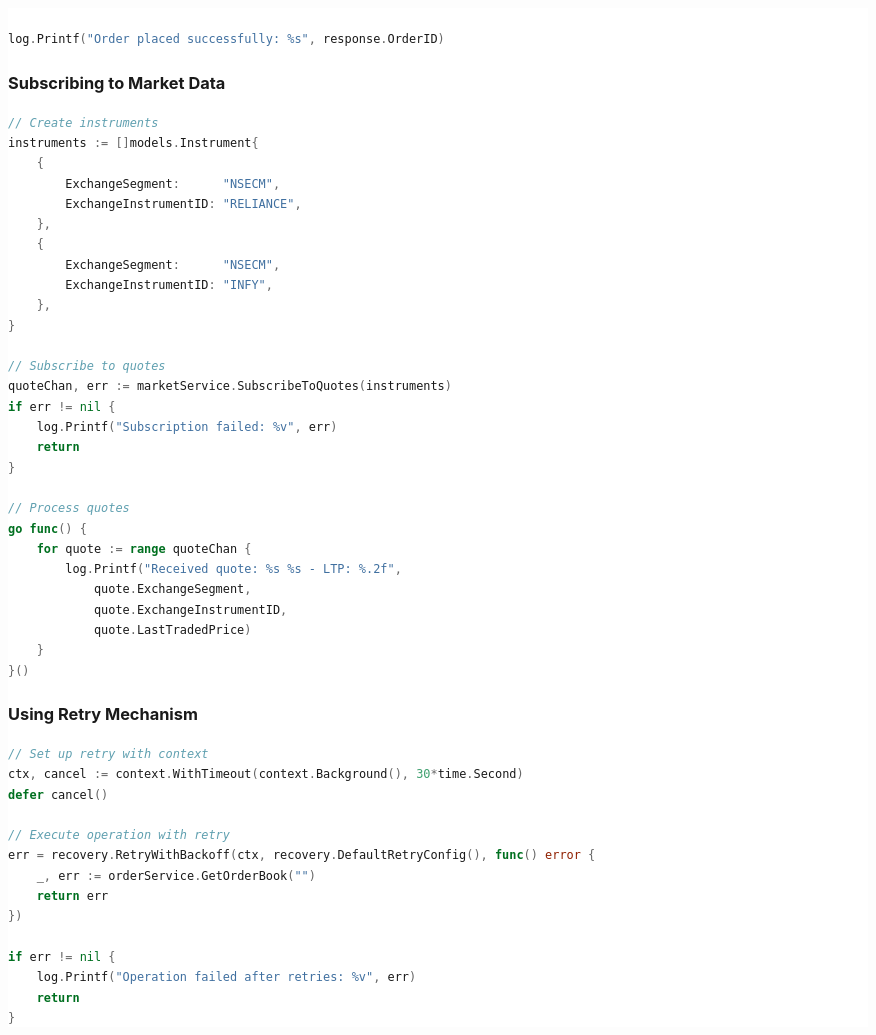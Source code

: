 ```go

log.Printf("Order placed successfully: %s", response.OrderID)
```

### Subscribing to Market Data

```go
// Create instruments
instruments := []models.Instrument{
    {
        ExchangeSegment:      "NSECM",
        ExchangeInstrumentID: "RELIANCE",
    },
    {
        ExchangeSegment:      "NSECM",
        ExchangeInstrumentID: "INFY",
    },
}

// Subscribe to quotes
quoteChan, err := marketService.SubscribeToQuotes(instruments)
if err != nil {
    log.Printf("Subscription failed: %v", err)
    return
}

// Process quotes
go func() {
    for quote := range quoteChan {
        log.Printf("Received quote: %s %s - LTP: %.2f", 
            quote.ExchangeSegment, 
            quote.ExchangeInstrumentID, 
            quote.LastTradedPrice)
    }
}()
```

### Using Retry Mechanism

```go
// Set up retry with context
ctx, cancel := context.WithTimeout(context.Background(), 30*time.Second)
defer cancel()

// Execute operation with retry
err = recovery.RetryWithBackoff(ctx, recovery.DefaultRetryConfig(), func() error {
    _, err := orderService.GetOrderBook("")
    return err
})

if err != nil {
    log.Printf("Operation failed after retries: %v", err)
    return
}
```
